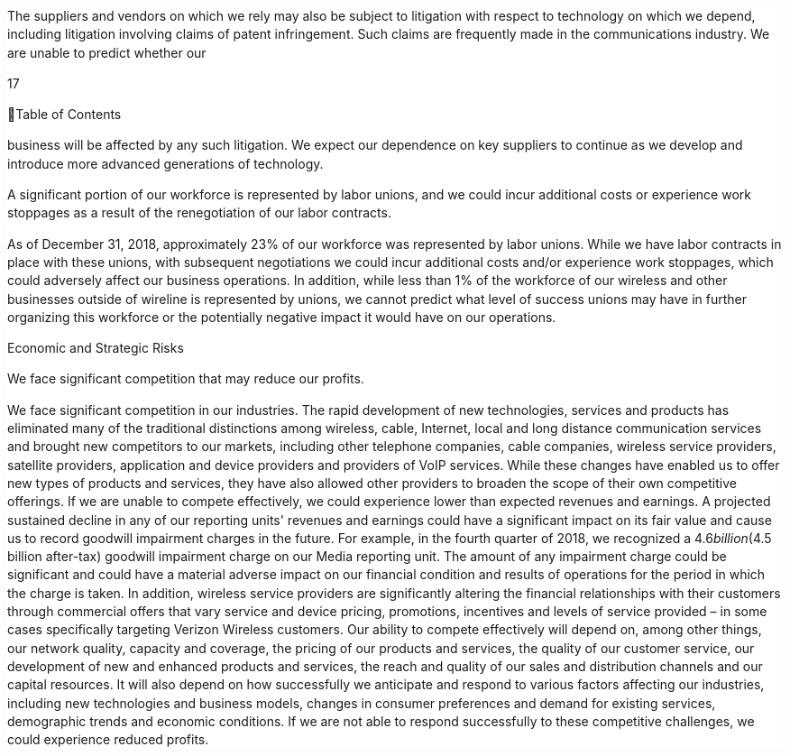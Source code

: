 The suppliers and vendors on which we rely may also be subject to litigation with respect to technology on which we depend, including litigation involving claims of patent
infringement. Such claims are frequently made in the communications industry. We are unable to predict whether our

17

Table of Contents

business will be affected by any such litigation. We expect our dependence on key suppliers to continue as we develop and introduce more advanced generations of technology.

A significant portion of our workforce is represented by labor unions, and we could incur additional costs or experience work stoppages as a result of the
renegotiation of our labor contracts.

As of December 31, 2018, approximately 23% of our workforce was represented by labor unions. While we have labor contracts in place with these unions, with subsequent
negotiations we could incur additional costs and/or experience work stoppages, which could adversely affect our business operations. In addition, while less than 1% of the
workforce of our wireless and other businesses outside of wireline is represented by unions, we cannot predict what level of success unions may have in further organizing this
workforce or the potentially negative impact it would have on our operations.

Economic and Strategic Risks

We face significant competition that may reduce our profits.

We face significant competition in our industries. The rapid development of new technologies, services and products has eliminated many of the traditional distinctions among
wireless, cable, Internet, local and long distance communication services and brought new competitors to our markets, including other telephone companies, cable companies,
wireless  service  providers,  satellite  providers,  application  and  device  providers  and  providers  of  VoIP  services.  While  these  changes  have  enabled  us  to  offer  new  types  of
products  and  services,  they  have  also  allowed  other  providers  to  broaden  the  scope  of  their  own  competitive  offerings.  If  we  are  unable  to  compete  effectively,  we  could
experience lower than expected revenues and earnings. A projected sustained decline in any of our reporting units' revenues and earnings could have a significant impact on its
fair value and cause us to record goodwill impairment charges in the future. For example, in the fourth quarter of 2018, we recognized a $4.6 billion ($4.5 billion after-tax)
goodwill impairment charge on our Media reporting unit. The amount of any impairment charge could be significant and could have a material adverse impact on our financial
condition and results of operations for the period in which the charge is taken. In addition, wireless service providers are significantly altering the financial relationships with
their customers through commercial offers that vary service and device pricing, promotions, incentives and levels of service provided – in some cases specifically targeting
Verizon Wireless customers. Our ability to compete effectively will depend on, among other things, our network quality, capacity and coverage, the pricing of our products and
services, the quality of our customer service, our development of new and enhanced products and services, the reach and quality of our sales and distribution channels and our
capital  resources.  It  will  also  depend  on  how  successfully  we  anticipate  and  respond  to  various  factors  affecting  our  industries,  including  new  technologies  and  business
models, changes in consumer preferences and demand for existing services, demographic trends and economic conditions. If we are not able to respond successfully to these
competitive challenges, we could experience reduced profits.
